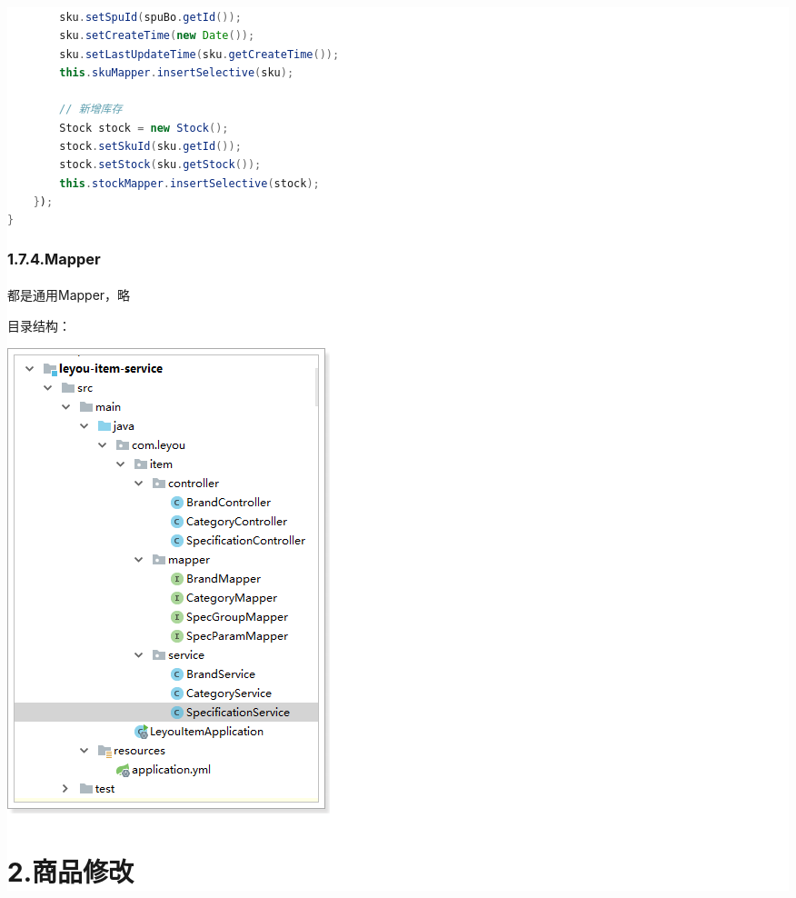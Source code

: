 ```java
        sku.setSpuId(spuBo.getId());
        sku.setCreateTime(new Date());
        sku.setLastUpdateTime(sku.getCreateTime());
        this.skuMapper.insertSelective(sku);

        // 新增库存
        Stock stock = new Stock();
        stock.setSkuId(sku.getId());
        stock.setStock(sku.getStock());
        this.stockMapper.insertSelective(stock);
    });
}
```



### 1.7.4.Mapper

都是通用Mapper，略

目录结构：

 ![1543416129953](../../img/07/04/1543416129953.png)



# 2.商品修改
